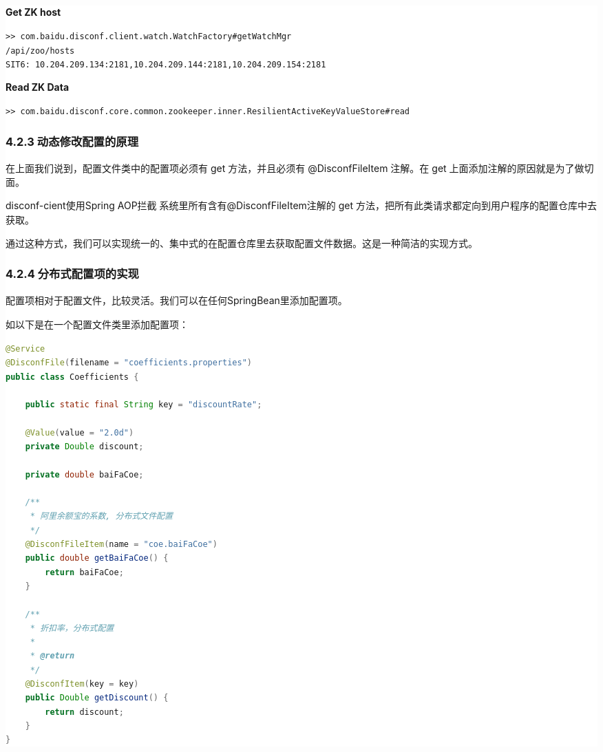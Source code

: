**Get ZK host**

```
>> com.baidu.disconf.client.watch.WatchFactory#getWatchMgr
/api/zoo/hosts
SIT6: 10.204.209.134:2181,10.204.209.144:2181,10.204.209.154:2181
```

**Read ZK Data**

```
>> com.baidu.disconf.core.common.zookeeper.inner.ResilientActiveKeyValueStore#read
```



### 4.2.3 动态修改配置的原理

在上面我们说到，配置文件类中的配置项必须有 get 方法，并且必须有 @DisconfFileItem 注解。在 get 上面添加注解的原因就是为了做切面。

disconf-cient使用Spring AOP拦截 系统里所有含有@DisconfFileItem注解的 get 方法，把所有此类请求都定向到用户程序的配置仓库中去获取。

通过这种方式，我们可以实现统一的、集中式的在配置仓库里去获取配置文件数据。这是一种简洁的实现方式。

### 4.2.4 分布式配置项的实现

配置项相对于配置文件，比较灵活。我们可以在任何SpringBean里添加配置项。

如以下是在一个配置文件类里添加配置项：

```java
@Service
@DisconfFile(filename = "coefficients.properties")
public class Coefficients {

    public static final String key = "discountRate";

    @Value(value = "2.0d")
    private Double discount;

    private double baiFaCoe;

    /**
     * 阿里余额宝的系数, 分布式文件配置
     */
    @DisconfFileItem(name = "coe.baiFaCoe")
    public double getBaiFaCoe() {
        return baiFaCoe;
    }

    /**
     * 折扣率，分布式配置
     *
     * @return
     */
    @DisconfItem(key = key)
    public Double getDiscount() {
        return discount;
    }
}
```
